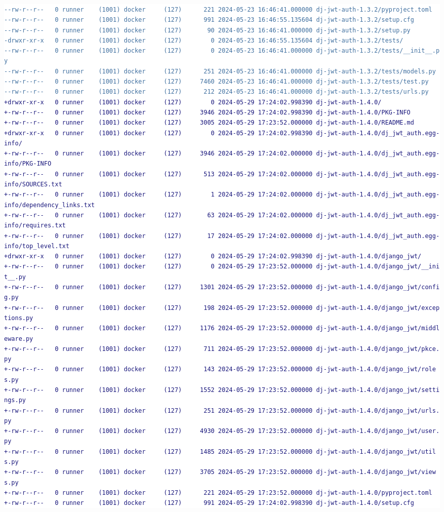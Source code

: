 ```diff
--rw-r--r--   0 runner    (1001) docker     (127)      221 2024-05-23 16:46:41.000000 dj-jwt-auth-1.3.2/pyproject.toml
--rw-r--r--   0 runner    (1001) docker     (127)      991 2024-05-23 16:46:55.135604 dj-jwt-auth-1.3.2/setup.cfg
--rw-r--r--   0 runner    (1001) docker     (127)       90 2024-05-23 16:46:41.000000 dj-jwt-auth-1.3.2/setup.py
-drwxr-xr-x   0 runner    (1001) docker     (127)        0 2024-05-23 16:46:55.135604 dj-jwt-auth-1.3.2/tests/
--rw-r--r--   0 runner    (1001) docker     (127)        0 2024-05-23 16:46:41.000000 dj-jwt-auth-1.3.2/tests/__init__.py
--rw-r--r--   0 runner    (1001) docker     (127)      251 2024-05-23 16:46:41.000000 dj-jwt-auth-1.3.2/tests/models.py
--rw-r--r--   0 runner    (1001) docker     (127)     7460 2024-05-23 16:46:41.000000 dj-jwt-auth-1.3.2/tests/test.py
--rw-r--r--   0 runner    (1001) docker     (127)      212 2024-05-23 16:46:41.000000 dj-jwt-auth-1.3.2/tests/urls.py
+drwxr-xr-x   0 runner    (1001) docker     (127)        0 2024-05-29 17:24:02.998390 dj-jwt-auth-1.4.0/
+-rw-r--r--   0 runner    (1001) docker     (127)     3946 2024-05-29 17:24:02.998390 dj-jwt-auth-1.4.0/PKG-INFO
+-rw-r--r--   0 runner    (1001) docker     (127)     3005 2024-05-29 17:23:52.000000 dj-jwt-auth-1.4.0/README.md
+drwxr-xr-x   0 runner    (1001) docker     (127)        0 2024-05-29 17:24:02.998390 dj-jwt-auth-1.4.0/dj_jwt_auth.egg-info/
+-rw-r--r--   0 runner    (1001) docker     (127)     3946 2024-05-29 17:24:02.000000 dj-jwt-auth-1.4.0/dj_jwt_auth.egg-info/PKG-INFO
+-rw-r--r--   0 runner    (1001) docker     (127)      513 2024-05-29 17:24:02.000000 dj-jwt-auth-1.4.0/dj_jwt_auth.egg-info/SOURCES.txt
+-rw-r--r--   0 runner    (1001) docker     (127)        1 2024-05-29 17:24:02.000000 dj-jwt-auth-1.4.0/dj_jwt_auth.egg-info/dependency_links.txt
+-rw-r--r--   0 runner    (1001) docker     (127)       63 2024-05-29 17:24:02.000000 dj-jwt-auth-1.4.0/dj_jwt_auth.egg-info/requires.txt
+-rw-r--r--   0 runner    (1001) docker     (127)       17 2024-05-29 17:24:02.000000 dj-jwt-auth-1.4.0/dj_jwt_auth.egg-info/top_level.txt
+drwxr-xr-x   0 runner    (1001) docker     (127)        0 2024-05-29 17:24:02.998390 dj-jwt-auth-1.4.0/django_jwt/
+-rw-r--r--   0 runner    (1001) docker     (127)        0 2024-05-29 17:23:52.000000 dj-jwt-auth-1.4.0/django_jwt/__init__.py
+-rw-r--r--   0 runner    (1001) docker     (127)     1301 2024-05-29 17:23:52.000000 dj-jwt-auth-1.4.0/django_jwt/config.py
+-rw-r--r--   0 runner    (1001) docker     (127)      198 2024-05-29 17:23:52.000000 dj-jwt-auth-1.4.0/django_jwt/exceptions.py
+-rw-r--r--   0 runner    (1001) docker     (127)     1176 2024-05-29 17:23:52.000000 dj-jwt-auth-1.4.0/django_jwt/middleware.py
+-rw-r--r--   0 runner    (1001) docker     (127)      711 2024-05-29 17:23:52.000000 dj-jwt-auth-1.4.0/django_jwt/pkce.py
+-rw-r--r--   0 runner    (1001) docker     (127)      143 2024-05-29 17:23:52.000000 dj-jwt-auth-1.4.0/django_jwt/roles.py
+-rw-r--r--   0 runner    (1001) docker     (127)     1552 2024-05-29 17:23:52.000000 dj-jwt-auth-1.4.0/django_jwt/settings.py
+-rw-r--r--   0 runner    (1001) docker     (127)      251 2024-05-29 17:23:52.000000 dj-jwt-auth-1.4.0/django_jwt/urls.py
+-rw-r--r--   0 runner    (1001) docker     (127)     4930 2024-05-29 17:23:52.000000 dj-jwt-auth-1.4.0/django_jwt/user.py
+-rw-r--r--   0 runner    (1001) docker     (127)     1485 2024-05-29 17:23:52.000000 dj-jwt-auth-1.4.0/django_jwt/utils.py
+-rw-r--r--   0 runner    (1001) docker     (127)     3705 2024-05-29 17:23:52.000000 dj-jwt-auth-1.4.0/django_jwt/views.py
+-rw-r--r--   0 runner    (1001) docker     (127)      221 2024-05-29 17:23:52.000000 dj-jwt-auth-1.4.0/pyproject.toml
+-rw-r--r--   0 runner    (1001) docker     (127)      991 2024-05-29 17:24:02.998390 dj-jwt-auth-1.4.0/setup.cfg
```